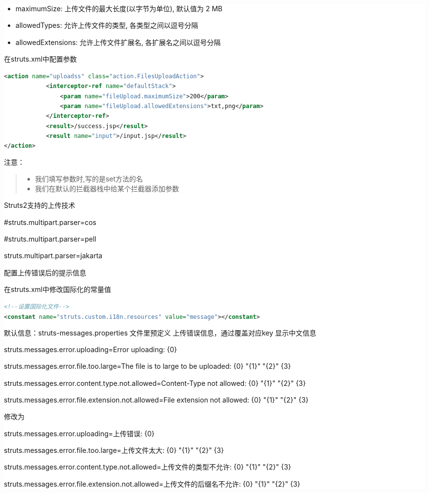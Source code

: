 *  maximumSize: 上传文件的最大长度(以字节为单位), 默认值为 2 MB

*  allowedTypes: 允许上传文件的类型, 各类型之间以逗号分隔

*  allowedExtensions: 允许上传文件扩展名, 各扩展名之间以逗号分隔

在struts.xml中配置参数

```xml
<action name="uploadss" class="action.FilesUploadAction">
			<interceptor-ref name="defaultStack">
				<param name="fileUpload.maximumSize">200</param>
				<param name="fileUpload.allowedExtensions">txt,png</param>
			</interceptor-ref>
			<result>/success.jsp</result>
			<result name="input">/input.jsp</result>
</action>

```

注意：
> - 我们填写参数时,写的是set方法的名
> - 我们在默认的拦截器栈中给某个拦截器添加参数

Struts2支持的上传技术

#struts.multipart.parser=cos

#struts.multipart.parser=pell

struts.multipart.parser=jakarta

配置上传错误后的提示信息

在struts.xml中修改国际化的常量值

```xml
<!--设置国际化文件-->
<constant name="struts.custom.i18n.resources" value="message"></constant>

```

默认信息：struts-messages.properties 文件里预定义 上传错误信息，通过覆盖对应key 显示中文信息

struts.messages.error.uploading=Error uploading: {0}

struts.messages.error.file.too.large=The file is to large to be uploaded: {0} "{1}" "{2}" {3}

struts.messages.error.content.type.not.allowed=Content-Type not allowed: {0} "{1}" "{2}" {3}

struts.messages.error.file.extension.not.allowed=File extension not allowed: {0} "{1}" "{2}" {3}

修改为

struts.messages.error.uploading=上传错误: {0}

struts.messages.error.file.too.large=上传文件太大: {0} "{1}" "{2}" {3}

struts.messages.error.content.type.not.allowed=上传文件的类型不允许: {0} "{1}" "{2}" {3}

struts.messages.error.file.extension.not.allowed=上传文件的后缀名不允许: {0} "{1}" "{2}" {3}
